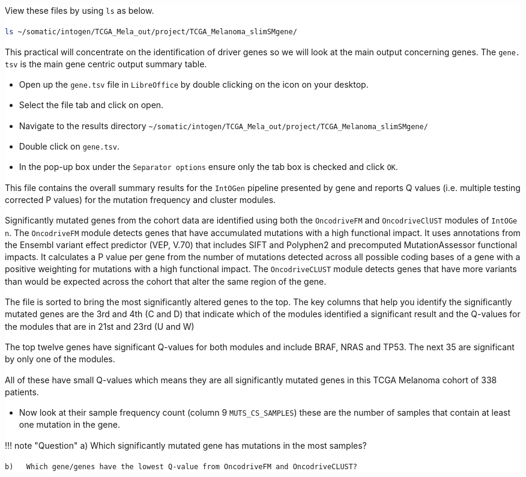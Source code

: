 
View these files by using `ls` as below.

  ```bash
  ls ~/somatic/intogen/TCGA_Mela_out/project/TCGA_Melanoma_slimSMgene/
  ```

This practical will concentrate on the identification of driver genes so
we will look at the main output concerning genes.
The `gene.tsv` is the main gene centric output summary table.

- Open up the `gene.tsv` file in `LibreOffice` by double clicking on the icon on your
desktop.

- Select the file tab and click on open.

- Navigate to the results directory
`~/somatic/intogen/TCGA_Mela_out/project/TCGA_Melanoma_slimSMgene/`

- Double click on `gene.tsv`.

- In the pop-up box under the `Separator options` ensure only the tab box is
checked and click `OK`.

This file contains the overall summary results for the `IntOGen` pipeline
presented by gene and reports Q values (i.e. multiple testing corrected
P values) for the mutation frequency and cluster modules.

Significantly mutated genes from the cohort data are identified using both
the `OncodriveFM` and `OncodriveClUST` modules of `IntOGen`. The `OncodriveFM`
module detects genes that have accumulated mutations with a high functional
impact. It uses annotations from the Ensembl variant effect predictor (VEP, V.70)
that includes SIFT and Polyphen2 and precomputed MutationAssessor functional
impacts. It calculates a P value per gene from the number of mutations detected
across all possible coding bases of a gene with a positive weighting for mutations
with a high functional impact. The `OncodriveCLUST` module detects genes that
have more variants than would be expected across the cohort that alter the
same region of the gene.


The file is sorted to bring the most significantly altered genes to the top. The key
columns that help you identify the significantly mutated genes are the 3rd and 4th
(C and D) that indicate which of the modules identified a significant result and
the Q-values for the modules that are in 21st and 23rd (U and W)

The top twelve genes have significant Q-values for both modules and include BRAF,
NRAS and TP53. The next 35 are significant by only one of the modules.

All of these have small Q-values which means they are all
significantly mutated genes in this TCGA Melanoma cohort of 338
patients.

- Now look at their sample frequency count (column 9 `MUTS_CS_SAMPLES`) these
are the number of samples that contain at least one mutation in the gene.

!!! note "Question"
    a)   Which significantly mutated gene has mutations in the most samples?

	b)   Which gene/genes have the lowest Q-value from OncodriveFM and OncodriveCLUST?
